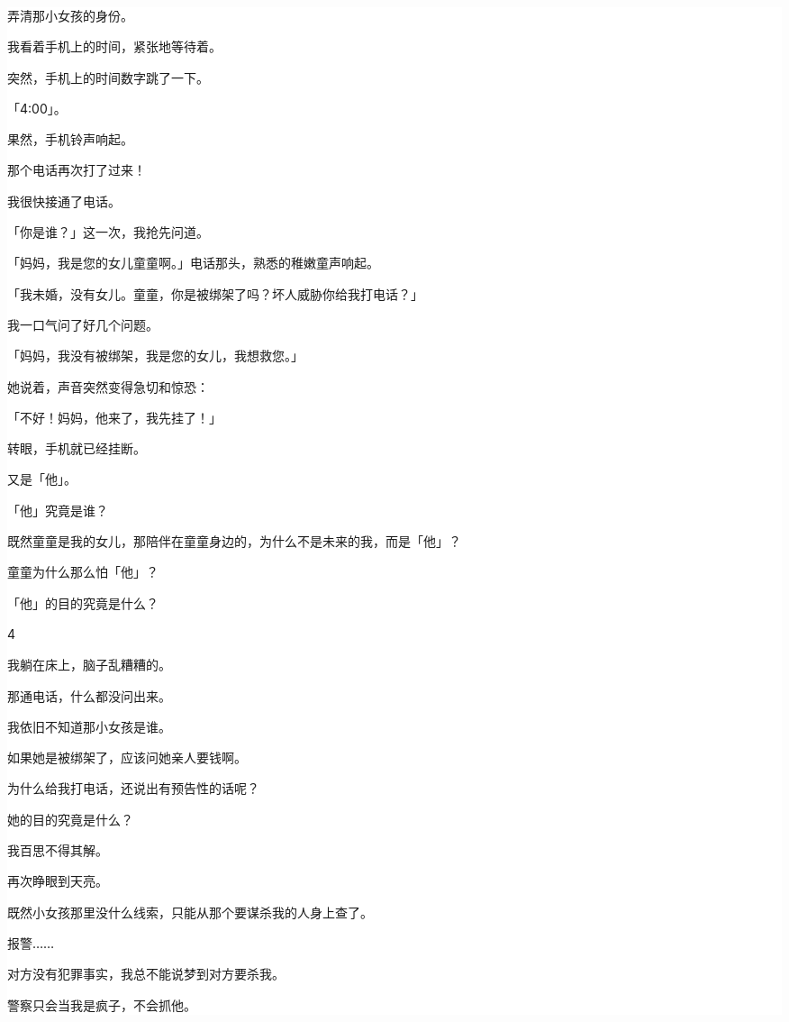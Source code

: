 弄清那小女孩的身份。

我看着手机上的时间，紧张地等待着。

突然，手机上的时间数字跳了一下。

「4:00」。

果然，手机铃声响起。

那个电话再次打了过来！

我很快接通了电话。

「你是谁？」这一次，我抢先问道。

「妈妈，我是您的女儿童童啊。」电话那头，熟悉的稚嫩童声响起。

「我未婚，没有女儿。童童，你是被绑架了吗？坏人威胁你给我打电话？」

我一口气问了好几个问题。

「妈妈，我没有被绑架，我是您的女儿，我想救您。」

她说着，声音突然变得急切和惊恐：

「不好！妈妈，他来了，我先挂了！」

转眼，手机就已经挂断。

又是「他」。

「他」究竟是谁？

既然童童是我的女儿，那陪伴在童童身边的，为什么不是未来的我，而是「他」？

童童为什么那么怕「他」？

「他」的目的究竟是什么？

4

我躺在床上，脑子乱糟糟的。

那通电话，什么都没问出来。

我依旧不知道那小女孩是谁。

如果她是被绑架了，应该问她亲人要钱啊。

为什么给我打电话，还说出有预告性的话呢？

她的目的究竟是什么？

我百思不得其解。

再次睁眼到天亮。

既然小女孩那里没什么线索，只能从那个要谋杀我的人身上查了。

报警……

对方没有犯罪事实，我总不能说梦到对方要杀我。

警察只会当我是疯子，不会抓他。
